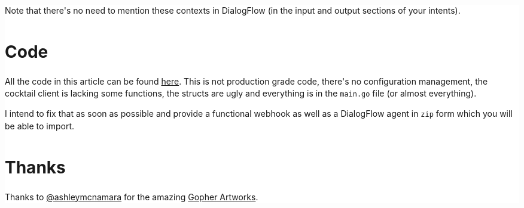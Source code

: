 Note that there's no need to mention these contexts in DialogFlow (in the input
and output sections of your intents). 

# Code

All the code in this article can be found [here](https://github.com/Depado/articles/tree/master/code/dialogflow).
This is not production grade code, there's no configuration management, the
cocktail client is lacking some functions, the structs are ugly and everything
is in the `main.go` file (or almost everything). 

I intend to fix that as soon as possible and provide a functional webhook as
well as a DialogFlow agent in `zip` form which you will be able to import.

# Thanks

Thanks to [@ashleymcnamara](https://github.com/ashleymcnamara) for the amazing
[Gopher Artworks](https://github.com/ashleymcnamara/gophers).

